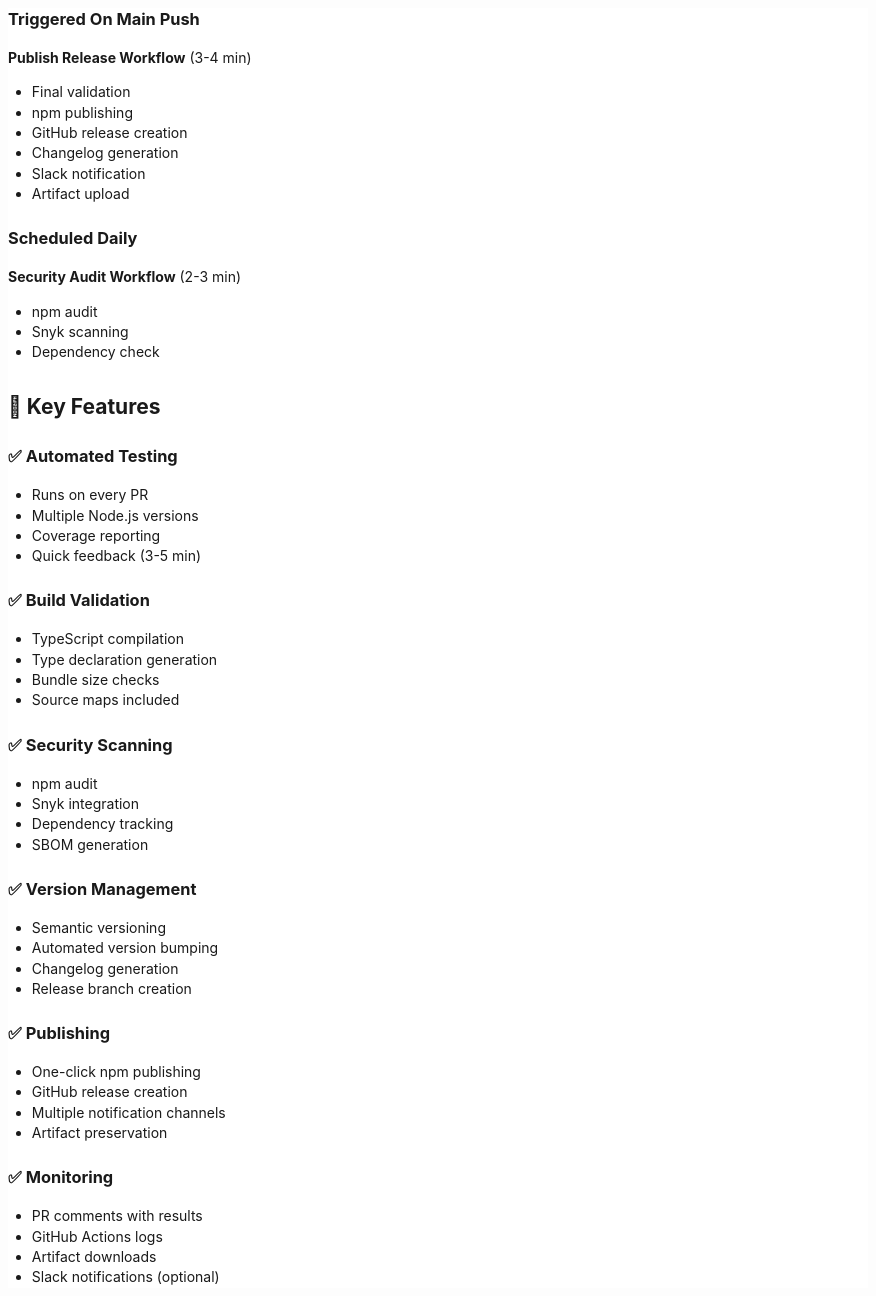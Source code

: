 ### Triggered On Main Push
**Publish Release Workflow** (3-4 min)
- Final validation
- npm publishing
- GitHub release creation
- Changelog generation
- Slack notification
- Artifact upload

### Scheduled Daily
**Security Audit Workflow** (2-3 min)
- npm audit
- Snyk scanning
- Dependency check

## 🎯 Key Features

### ✅ Automated Testing
- Runs on every PR
- Multiple Node.js versions
- Coverage reporting
- Quick feedback (3-5 min)

### ✅ Build Validation
- TypeScript compilation
- Type declaration generation
- Bundle size checks
- Source maps included

### ✅ Security Scanning
- npm audit
- Snyk integration
- Dependency tracking
- SBOM generation

### ✅ Version Management
- Semantic versioning
- Automated version bumping
- Changelog generation
- Release branch creation

### ✅ Publishing
- One-click npm publishing
- GitHub release creation
- Multiple notification channels
- Artifact preservation

### ✅ Monitoring
- PR comments with results
- GitHub Actions logs
- Artifact downloads
- Slack notifications (optional)
